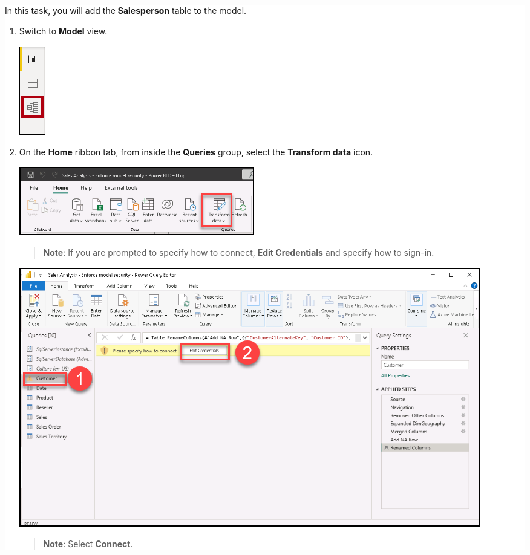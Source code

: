 In this task, you will add the **Salesperson** table to the model.

1. Switch to **Model** view.

	![](../images1/dp500_09-38.png)

2. On the **Home** ribbon tab, from inside the **Queries** group, select the **Transform data** icon.

	![](../images1/dp9-23.png)

	>**Note**: If you are prompted to specify how to connect, **Edit Credentials** and specify how to sign-in.

	![](../images1/dp9-24.png)

	>**Note**: Select **Connect**.
